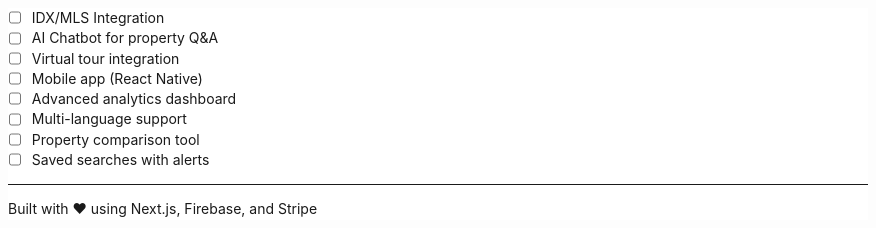 - [ ] IDX/MLS Integration
- [ ] AI Chatbot for property Q&A
- [ ] Virtual tour integration
- [ ] Mobile app (React Native)
- [ ] Advanced analytics dashboard
- [ ] Multi-language support
- [ ] Property comparison tool
- [ ] Saved searches with alerts

---

Built with ❤️ using Next.js, Firebase, and Stripe
